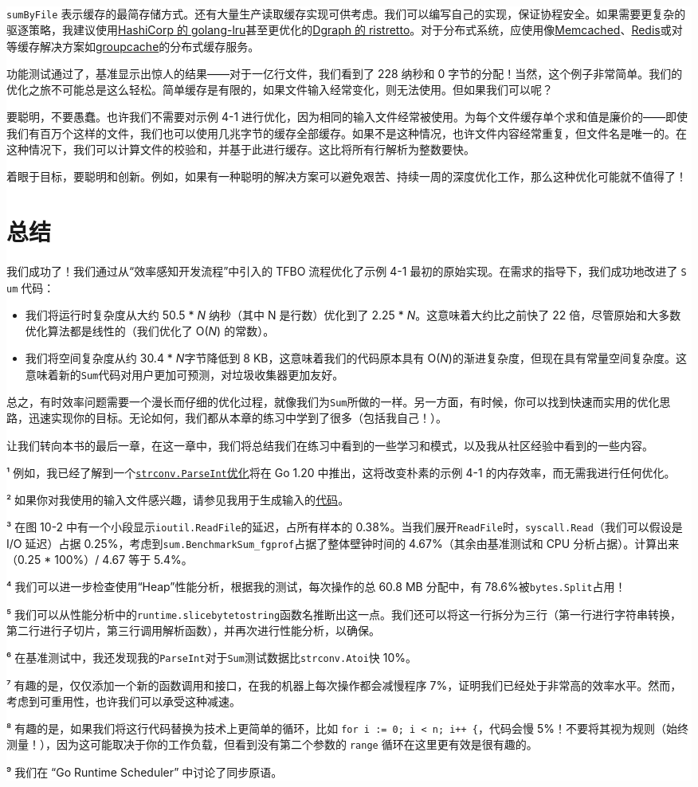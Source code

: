 `sumByFile` 表示缓存的最简存储方式。还有大量生产读取缓存实现可供考虑。我们可以编写自己的实现，保证协程安全。如果需要更复杂的驱逐策略，我建议使用[HashiCorp 的 golang-lru](https://oreil.ly/nnYoM)甚至更优化的[Dgraph 的 ristretto](https://oreil.ly/QNshi)。对于分布式系统，应使用像[Memcached](https://oreil.ly/fudbQ)、[Redis](https://oreil.ly/1ovP1)或对等缓存解决方案如[groupcache](https://oreil.ly/vJONo)的分布式缓存服务。

功能测试通过了，基准显示出惊人的结果——对于一亿行文件，我们看到了 228 纳秒和 0 字节的分配！当然，这个例子非常简单。我们的优化之旅不可能总是这么轻松。简单缓存是有限的，如果文件输入经常变化，则无法使用。但如果我们可以呢？

要聪明，不要愚蠢。也许我们不需要对示例 4-1 进行优化，因为相同的输入文件经常被使用。为每个文件缓存单个求和值是廉价的——即使我们有百万个这样的文件，我们也可以使用几兆字节的缓存全部缓存。如果不是这种情况，也许文件内容经常重复，但文件名是唯一的。在这种情况下，我们可以计算文件的校验和，并基于此进行缓存。这比将所有行解析为整数要快。

着眼于目标，要聪明和创新。例如，如果有一种聪明的解决方案可以避免艰苦、持续一周的深度优化工作，那么这种优化可能就不值得了！

# 总结

我们成功了！我们通过从“效率感知开发流程”中引入的 TFBO 流程优化了示例 4-1 最初的原始实现。在需求的指导下，我们成功地改进了 `Sum` 代码：

+   我们将运行时复杂度从大约 50.5 * *N* 纳秒（其中 N 是行数）优化到了 2.25 * *N*。这意味着大约比之前快了 22 倍，尽管原始和大多数优化算法都是线性的（我们优化了 O(*N*) 的常数）。

+   我们将空间复杂度从约 30.4 * *N*字节降低到 8 KB，这意味着我们的代码原本具有 O(*N*)的渐进复杂度，但现在具有常量空间复杂度。这意味着新的`Sum`代码对用户更加可预测，对垃圾收集器更加友好。

总之，有时效率问题需要一个漫长而仔细的优化过程，就像我们为`Sum`所做的一样。另一方面，有时候，你可以找到快速而实用的优化思路，迅速实现你的目标。无论如何，我们都从本章的练习中学到了很多（包括我自己！）。

让我们转向本书的最后一章，在这一章中，我们将总结我们在练习中看到的一些学习和模式，以及我从社区经验中看到的一些内容。

¹ 例如，我已经了解到一个[`strconv.ParseInt`优化](https://oreil.ly/IZxm7)将在 Go 1.20 中推出，这将改变朴素的示例 4-1 的内存效率，而无需我进行任何优化。

² 如果你对我使用的输入文件感兴趣，请参见我用于生成输入的[代码](https://oreil.ly/0SMxA)。

³ 在图 10-2 中有一个小段显示`ioutil.ReadFile`的延迟，占所有样本的 0.38%。当我们展开`ReadFile`时，`syscall.Read`（我们可以假设是 I/O 延迟）占据 0.25%，考虑到`sum.BenchmarkSum_fgprof`占据了整体壁钟时间的 4.67%（其余由基准测试和 CPU 分析占据）。计算出来（0.25 * 100%）/ 4.67 等于 5.4%。

⁴ 我们可以进一步检查使用“Heap”性能分析，根据我的测试，每次操作的总 60.8 MB 分配中，有 78.6%被`bytes.Split`占用！

⁵ 我们可以从性能分析中的`runtime.slicebytetostring`函数名推断出这一点。我们还可以将这一行拆分为三行（第一行进行字符串转换，第二行进行子切片，第三行调用解析函数），并再次进行性能分析，以确保。

⁶ 在基准测试中，我还发现我的`ParseInt`对于`Sum`测试数据比`strconv.Atoi`快 10%。

⁷ 有趣的是，仅仅添加一个新的函数调用和接口，在我的机器上每次操作都会减慢程序 7%，证明我们已经处于非常高的效率水平。然而，考虑到可重用性，也许我们可以承受这种减速。

⁸ 有趣的是，如果我们将这行代码替换为技术上更简单的循环，比如 `for i := 0; i < n; i++ {`，代码会慢 5%！不要将其视为规则（始终测量！），因为这可能取决于你的工作负载，但看到没有第二个参数的 `range` 循环在这里更有效是很有趣的。

⁹ 我们在 “Go Runtime Scheduler” 中讨论了同步原语。
